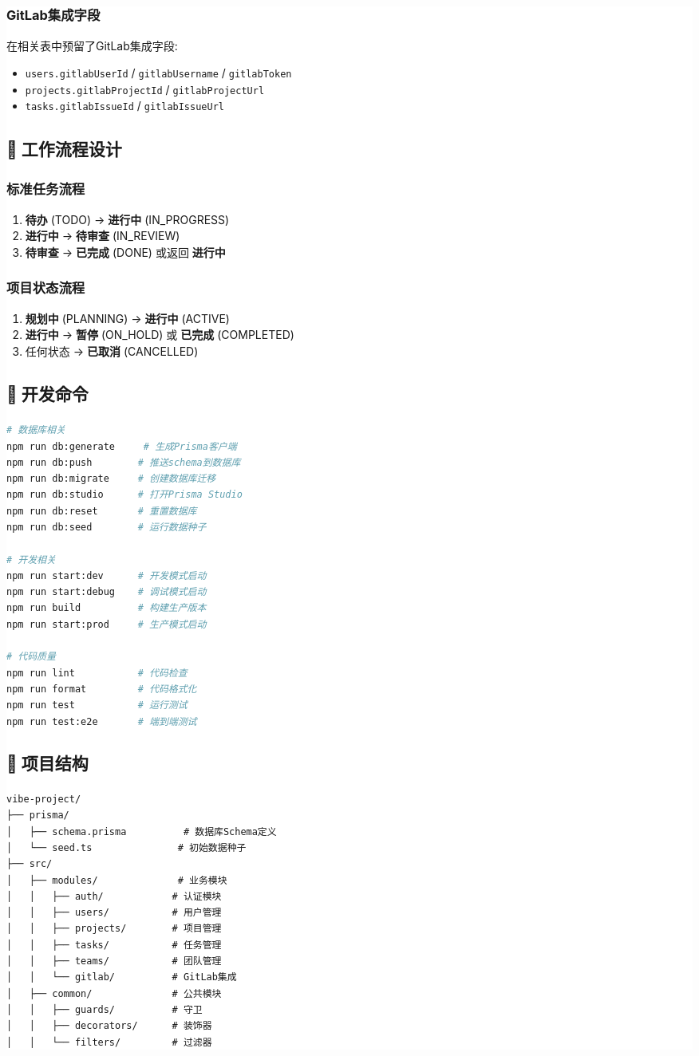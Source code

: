 ### GitLab集成字段

在相关表中预留了GitLab集成字段:
- `users.gitlabUserId` / `gitlabUsername` / `gitlabToken`
- `projects.gitlabProjectId` / `gitlabProjectUrl`  
- `tasks.gitlabIssueId` / `gitlabIssueUrl`

## 🔄 工作流程设计

### 标准任务流程
1. **待办** (TODO) → **进行中** (IN_PROGRESS) 
2. **进行中** → **待审查** (IN_REVIEW)
3. **待审查** → **已完成** (DONE) 或返回 **进行中**

### 项目状态流程  
1. **规划中** (PLANNING) → **进行中** (ACTIVE)
2. **进行中** → **暂停** (ON_HOLD) 或 **已完成** (COMPLETED)
3. 任何状态 → **已取消** (CANCELLED)

## 🔧 开发命令

```bash
# 数据库相关
npm run db:generate     # 生成Prisma客户端
npm run db:push        # 推送schema到数据库
npm run db:migrate     # 创建数据库迁移
npm run db:studio      # 打开Prisma Studio
npm run db:reset       # 重置数据库
npm run db:seed        # 运行数据种子

# 开发相关  
npm run start:dev      # 开发模式启动
npm run start:debug    # 调试模式启动
npm run build          # 构建生产版本
npm run start:prod     # 生产模式启动

# 代码质量
npm run lint           # 代码检查
npm run format         # 代码格式化
npm run test           # 运行测试
npm run test:e2e       # 端到端测试
```

## 📁 项目结构

```
vibe-project/
├── prisma/
│   ├── schema.prisma          # 数据库Schema定义
│   └── seed.ts               # 初始数据种子
├── src/
│   ├── modules/              # 业务模块
│   │   ├── auth/            # 认证模块
│   │   ├── users/           # 用户管理
│   │   ├── projects/        # 项目管理
│   │   ├── tasks/           # 任务管理
│   │   ├── teams/           # 团队管理
│   │   └── gitlab/          # GitLab集成
│   ├── common/              # 公共模块
│   │   ├── guards/          # 守卫
│   │   ├── decorators/      # 装饰器
│   │   └── filters/         # 过滤器
```